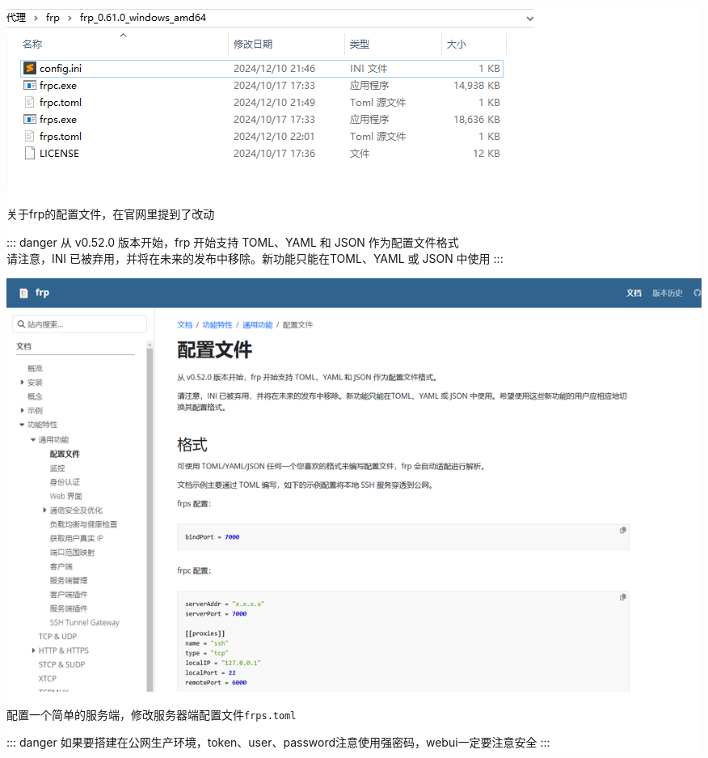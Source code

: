 ![1](/medias/frp搭建记录/1.png)

关于frp的配置文件，在官网里提到了改动

::: danger
从 v0.52.0 版本开始，frp 开始支持 TOML、YAML 和 JSON 作为配置文件格式  
请注意，INI 已被弃用，并将在未来的发布中移除。新功能只能在TOML、YAML 或 JSON 中使用
:::

![2](/medias/frp搭建记录/2.png)

配置一个简单的服务端，修改服务器端配置文件`frps.toml`

::: danger
如果要搭建在公网生产环境，token、user、password注意使用强密码，webui一定要注意安全
:::
